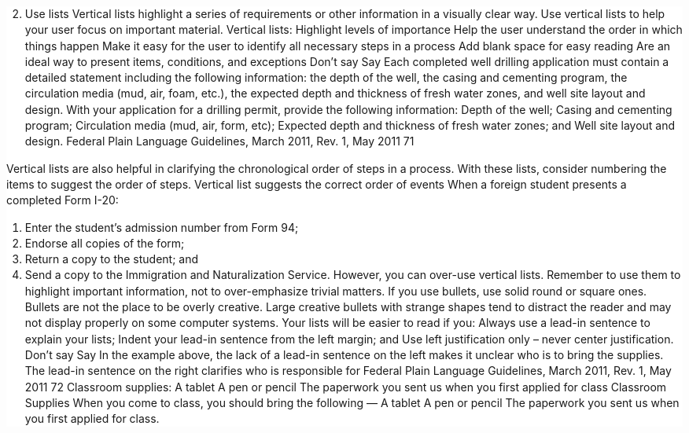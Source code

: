 
2. Use lists
Vertical lists highlight a series of requirements or other information in a visually clear way. Use vertical lists to help your user focus on important material. Vertical lists:
  Highlight levels of importance
Help the user understand the order in which things happen
Make it easy for the user to identify all necessary steps in a process Add blank space for easy reading
Are an ideal way to present items, conditions, and exceptions
Don’t say Say
             Each completed well drilling application must contain a detailed statement including the following information: the depth of the well, the casing and cementing program, the circulation media (mud, air, foam, etc.), the expected depth and thickness of fresh water zones, and well site layout and design.
     With your application for a drilling permit, provide the following information:
Depth of the well;
Casing and cementing program;
Circulation media (mud, air, form, etc);
Expected depth and thickness of fresh water zones; and
Well site layout and design.
       Federal Plain Language Guidelines, March 2011, Rev. 1, May 2011
71

Vertical lists are also helpful in clarifying the chronological order of steps in a process. With these lists, consider numbering the items to suggest the order of steps.
Vertical list suggests the correct order of events
      When a foreign student presents a completed Form I-20:
1. Enter the student’s admission number from Form 94;
2. Endorse all copies of the form;
3. Return a copy to the student; and
4. Send a copy to the Immigration and Naturalization Service.
  However, you can over-use vertical lists. Remember to use them to highlight important information, not to over-emphasize trivial matters. If you use bullets, use solid round or square ones. Bullets are not the place to be overly creative. Large creative bullets with strange shapes tend to distract the reader and may not display properly on some computer systems.
Your lists will be easier to read if you:
Always use a lead-in sentence to explain your lists; Indent your lead-in sentence from the left margin; and Use left justification only – never center justification.
Don’t say Say
In the example above, the lack of a lead-in sentence on the left makes it unclear who is to bring the supplies. The lead-in sentence on the right clarifies who is responsible for
Federal Plain Language Guidelines, March 2011,
Rev. 1, May 2011 72
            Classroom supplies:
A tablet
A pen or pencil
The paperwork you sent us when you first applied for class
        Classroom Supplies
When you come to class, you should bring the following —
A tablet
A pen or pencil
The paperwork you sent us when you first applied for class.
     